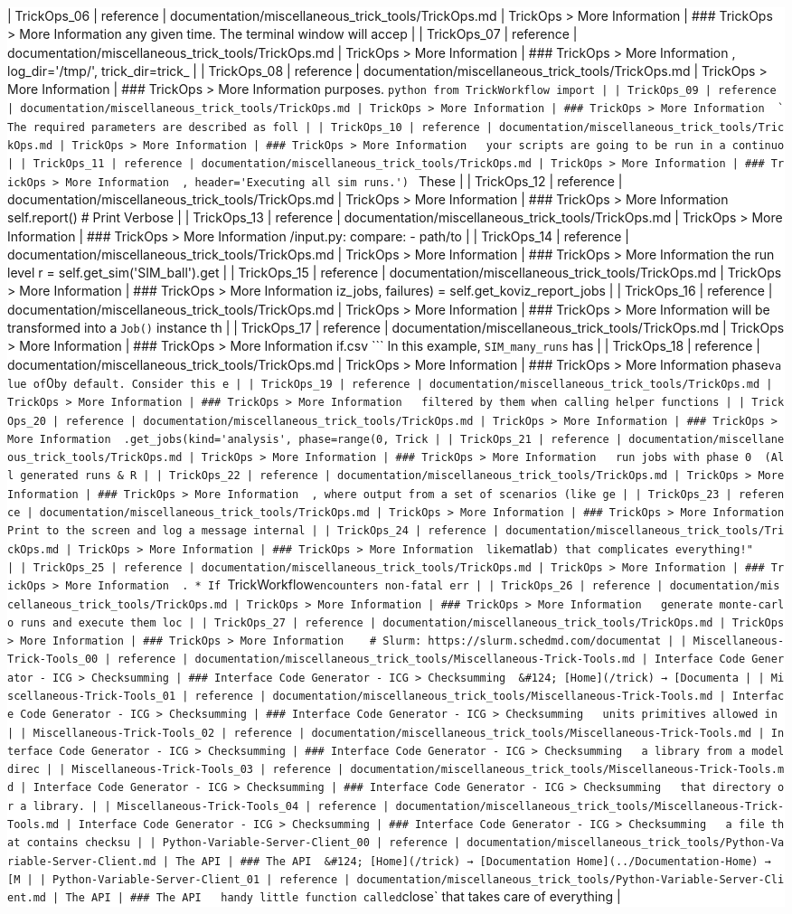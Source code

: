 | TrickOps_06 | reference | documentation/miscellaneous_trick_tools/TrickOps.md | TrickOps > More Information | ### TrickOps > More Information   any given time. The terminal window will accep |
| TrickOps_07 | reference | documentation/miscellaneous_trick_tools/TrickOps.md | TrickOps > More Information | ### TrickOps > More Information  , log_dir='/tmp/',             trick_dir=trick_ |
| TrickOps_08 | reference | documentation/miscellaneous_trick_tools/TrickOps.md | TrickOps > More Information | ### TrickOps > More Information   purposes.  ```python from TrickWorkflow import |
| TrickOps_09 | reference | documentation/miscellaneous_trick_tools/TrickOps.md | TrickOps > More Information | ### TrickOps > More Information  ` The required parameters are described as foll |
| TrickOps_10 | reference | documentation/miscellaneous_trick_tools/TrickOps.md | TrickOps > More Information | ### TrickOps > More Information   your scripts are going to be run in a continuo |
| TrickOps_11 | reference | documentation/miscellaneous_trick_tools/TrickOps.md | TrickOps > More Information | ### TrickOps > More Information  , header='Executing all sim runs.') ```  These  |
| TrickOps_12 | reference | documentation/miscellaneous_trick_tools/TrickOps.md | TrickOps > More Information | ### TrickOps > More Information         self.report()           # Print Verbose  |
| TrickOps_13 | reference | documentation/miscellaneous_trick_tools/TrickOps.md | TrickOps > More Information | ### TrickOps > More Information  /input.py:         compare:           - path/to |
| TrickOps_14 | reference | documentation/miscellaneous_trick_tools/TrickOps.md | TrickOps > More Information | ### TrickOps > More Information   the run level r = self.get_sim('SIM_ball').get |
| TrickOps_15 | reference | documentation/miscellaneous_trick_tools/TrickOps.md | TrickOps > More Information | ### TrickOps > More Information  iz_jobs, failures) = self.get_koviz_report_jobs |
| TrickOps_16 | reference | documentation/miscellaneous_trick_tools/TrickOps.md | TrickOps > More Information | ### TrickOps > More Information   will be transformed into a `Job()` instance th |
| TrickOps_17 | reference | documentation/miscellaneous_trick_tools/TrickOps.md | TrickOps > More Information | ### TrickOps > More Information  if.csv ``` In this example, `SIM_many_runs` has |
| TrickOps_18 | reference | documentation/miscellaneous_trick_tools/TrickOps.md | TrickOps > More Information | ### TrickOps > More Information  phase` value of `0` by default. Consider this e |
| TrickOps_19 | reference | documentation/miscellaneous_trick_tools/TrickOps.md | TrickOps > More Information | ### TrickOps > More Information   filtered by them when calling helper functions |
| TrickOps_20 | reference | documentation/miscellaneous_trick_tools/TrickOps.md | TrickOps > More Information | ### TrickOps > More Information  .get_jobs(kind='analysis', phase=range(0, Trick |
| TrickOps_21 | reference | documentation/miscellaneous_trick_tools/TrickOps.md | TrickOps > More Information | ### TrickOps > More Information   run jobs with phase 0  (All generated runs & R |
| TrickOps_22 | reference | documentation/miscellaneous_trick_tools/TrickOps.md | TrickOps > More Information | ### TrickOps > More Information  , where output from a set of scenarios (like ge |
| TrickOps_23 | reference | documentation/miscellaneous_trick_tools/TrickOps.md | TrickOps > More Information | ### TrickOps > More Information   Print to the screen and log a message internal |
| TrickOps_24 | reference | documentation/miscellaneous_trick_tools/TrickOps.md | TrickOps > More Information | ### TrickOps > More Information  like `matlab`) that complicates everything!"    |
| TrickOps_25 | reference | documentation/miscellaneous_trick_tools/TrickOps.md | TrickOps > More Information | ### TrickOps > More Information  . * If `TrickWorkflow` encounters non-fatal err |
| TrickOps_26 | reference | documentation/miscellaneous_trick_tools/TrickOps.md | TrickOps > More Information | ### TrickOps > More Information   generate monte-carlo runs and execute them loc |
| TrickOps_27 | reference | documentation/miscellaneous_trick_tools/TrickOps.md | TrickOps > More Information | ### TrickOps > More Information    # Slurm: https://slurm.schedmd.com/documentat |
| Miscellaneous-Trick-Tools_00 | reference | documentation/miscellaneous_trick_tools/Miscellaneous-Trick-Tools.md | Interface Code Generator - ICG > Checksumming | ### Interface Code Generator - ICG > Checksumming  &#124; [Home](/trick) → [Documenta |
| Miscellaneous-Trick-Tools_01 | reference | documentation/miscellaneous_trick_tools/Miscellaneous-Trick-Tools.md | Interface Code Generator - ICG > Checksumming | ### Interface Code Generator - ICG > Checksumming   units primitives allowed in  |
| Miscellaneous-Trick-Tools_02 | reference | documentation/miscellaneous_trick_tools/Miscellaneous-Trick-Tools.md | Interface Code Generator - ICG > Checksumming | ### Interface Code Generator - ICG > Checksumming   a library from a model direc |
| Miscellaneous-Trick-Tools_03 | reference | documentation/miscellaneous_trick_tools/Miscellaneous-Trick-Tools.md | Interface Code Generator - ICG > Checksumming | ### Interface Code Generator - ICG > Checksumming   that directory or a library. |
| Miscellaneous-Trick-Tools_04 | reference | documentation/miscellaneous_trick_tools/Miscellaneous-Trick-Tools.md | Interface Code Generator - ICG > Checksumming | ### Interface Code Generator - ICG > Checksumming   a file that contains checksu |
| Python-Variable-Server-Client_00 | reference | documentation/miscellaneous_trick_tools/Python-Variable-Server-Client.md | The API | ### The API  &#124; [Home](/trick) → [Documentation Home](../Documentation-Home) → [M |
| Python-Variable-Server-Client_01 | reference | documentation/miscellaneous_trick_tools/Python-Variable-Server-Client.md | The API | ### The API   handy little function called `close` that takes care of everything |